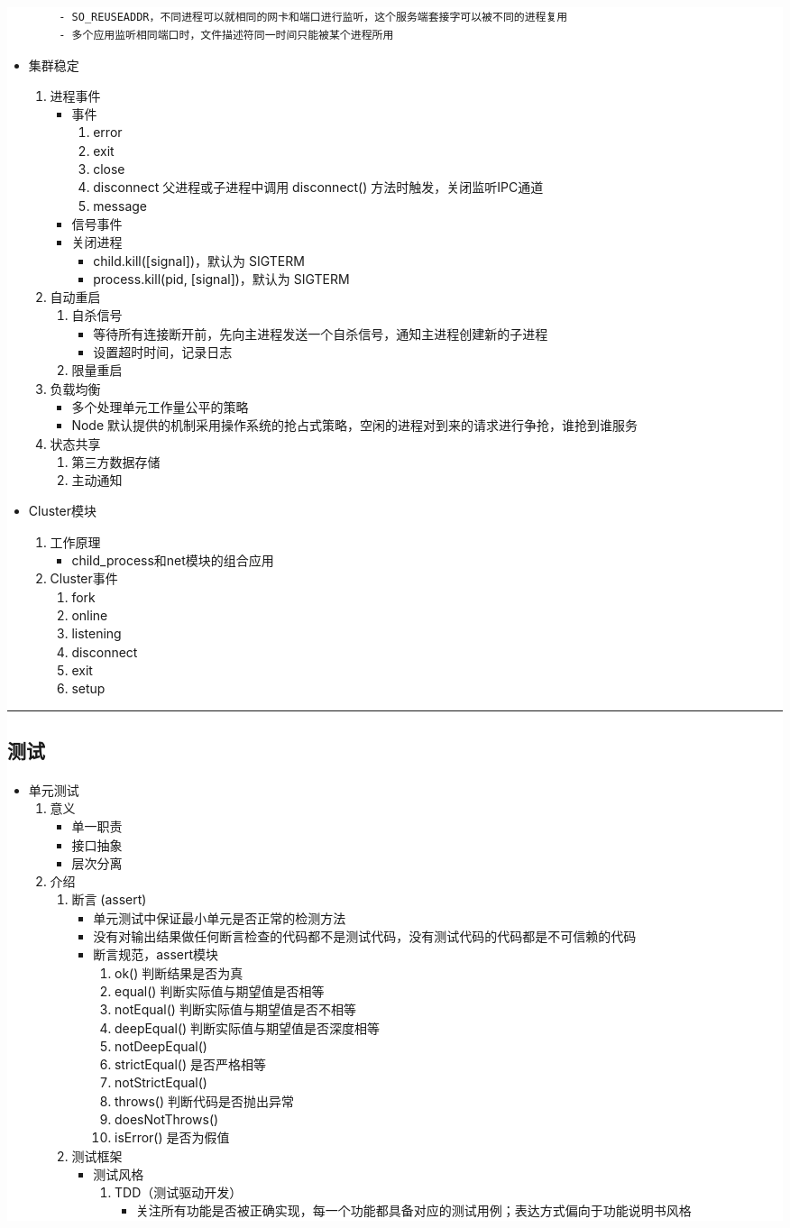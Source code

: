             - SO_REUSEADDR，不同进程可以就相同的网卡和端口进行监听，这个服务端套接字可以被不同的进程复用
            - 多个应用监听相同端口时，文件描述符同一时间只能被某个进程所用

- 集群稳定
    1. 进程事件
        - 事件
            1. error
            2. exit
            3. close
            4. disconnect 父进程或子进程中调用 disconnect() 方法时触发，关闭监听IPC通道
            5. message
        - 信号事件
        - 关闭进程
            - child.kill([signal])，默认为 SIGTERM
            - process.kill(pid, [signal])，默认为 SIGTERM
    2. 自动重启
        1. 自杀信号
            - 等待所有连接断开前，先向主进程发送一个自杀信号，通知主进程创建新的子进程
            - 设置超时时间，记录日志
        2. 限量重启
    3. 负载均衡
        - 多个处理单元工作量公平的策略
        - Node 默认提供的机制采用操作系统的抢占式策略，空闲的进程对到来的请求进行争抢，谁抢到谁服务
    4. 状态共享
        1. 第三方数据存储
        2. 主动通知

- Cluster模块
    1. 工作原理
        - child_process和net模块的组合应用
    2. Cluster事件
        1. fork
        2. online
        3. listening
        4. disconnect
        5. exit
        6. setup

---
## 测试
- 单元测试
    1. 意义
        - 单一职责
        - 接口抽象
        - 层次分离
    2. 介绍
        1. 断言 (assert)
            - 单元测试中保证最小单元是否正常的检测方法
            - 没有对输出结果做任何断言检查的代码都不是测试代码，没有测试代码的代码都是不可信赖的代码
            - 断言规范，assert模块
                1. ok() 判断结果是否为真
                2. equal() 判断实际值与期望值是否相等
                3. notEqual() 判断实际值与期望值是否不相等
                4. deepEqual() 判断实际值与期望值是否深度相等
                5. notDeepEqual()
                6. strictEqual() 是否严格相等
                7. notStrictEqual()
                8. throws() 判断代码是否抛出异常
                9. doesNotThrows()
                10. isError() 是否为假值
        2. 测试框架
            - 测试风格
                1. TDD（测试驱动开发）
                    - 关注所有功能是否被正确实现，每一个功能都具备对应的测试用例；表达方式偏向于功能说明书风格